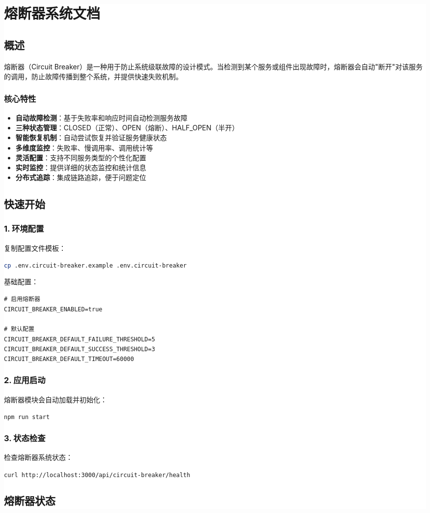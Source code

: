 # 熔断器系统文档

## 概述

熔断器（Circuit Breaker）是一种用于防止系统级联故障的设计模式。当检测到某个服务或组件出现故障时，熔断器会自动"断开"对该服务的调用，防止故障传播到整个系统，并提供快速失败机制。

### 核心特性

- **自动故障检测**：基于失败率和响应时间自动检测服务故障
- **三种状态管理**：CLOSED（正常）、OPEN（熔断）、HALF_OPEN（半开）
- **智能恢复机制**：自动尝试恢复并验证服务健康状态
- **多维度监控**：失败率、慢调用率、调用统计等
- **灵活配置**：支持不同服务类型的个性化配置
- **实时监控**：提供详细的状态监控和统计信息
- **分布式追踪**：集成链路追踪，便于问题定位

## 快速开始

### 1. 环境配置

复制配置文件模板：
```bash
cp .env.circuit-breaker.example .env.circuit-breaker
```

基础配置：
```env
# 启用熔断器
CIRCUIT_BREAKER_ENABLED=true

# 默认配置
CIRCUIT_BREAKER_DEFAULT_FAILURE_THRESHOLD=5
CIRCUIT_BREAKER_DEFAULT_SUCCESS_THRESHOLD=3
CIRCUIT_BREAKER_DEFAULT_TIMEOUT=60000
```

### 2. 应用启动

熔断器模块会自动加载并初始化：
```bash
npm run start
```

### 3. 状态检查

检查熔断器系统状态：
```bash
curl http://localhost:3000/api/circuit-breaker/health
```

## 熔断器状态

